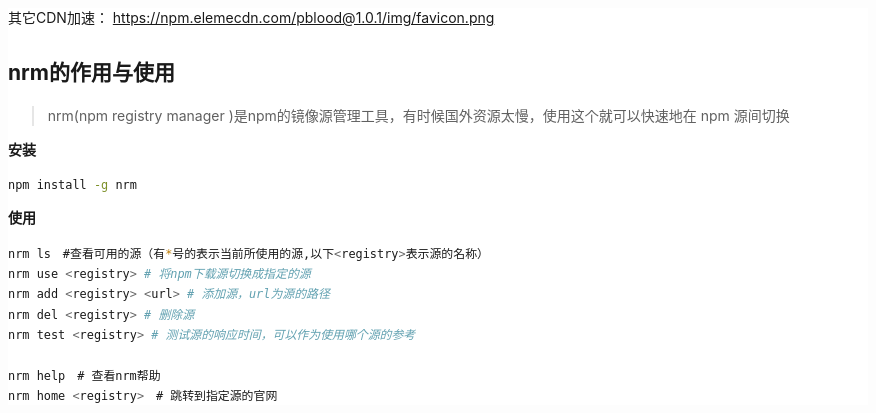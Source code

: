 其它CDN加速：
https://npm.elemecdn.com/pblood@1.0.1/img/favicon.png


## nrm的作用与使用

>nrm(npm registry manager )是npm的镜像源管理工具，有时候国外资源太慢，使用这个就可以快速地在 npm 源间切换

**安装**
```sh
npm install -g nrm
```
**使用**
```sh
nrm ls　#查看可用的源（有*号的表示当前所使用的源,以下<registry>表示源的名称）
nrm use <registry> # 将npm下载源切换成指定的源
nrm add <registry> <url> # 添加源，url为源的路径
nrm del <registry> # 删除源
nrm test <registry> # 测试源的响应时间，可以作为使用哪个源的参考

nrm help　# 查看nrm帮助
nrm home <registry>　# 跳转到指定源的官网
```







